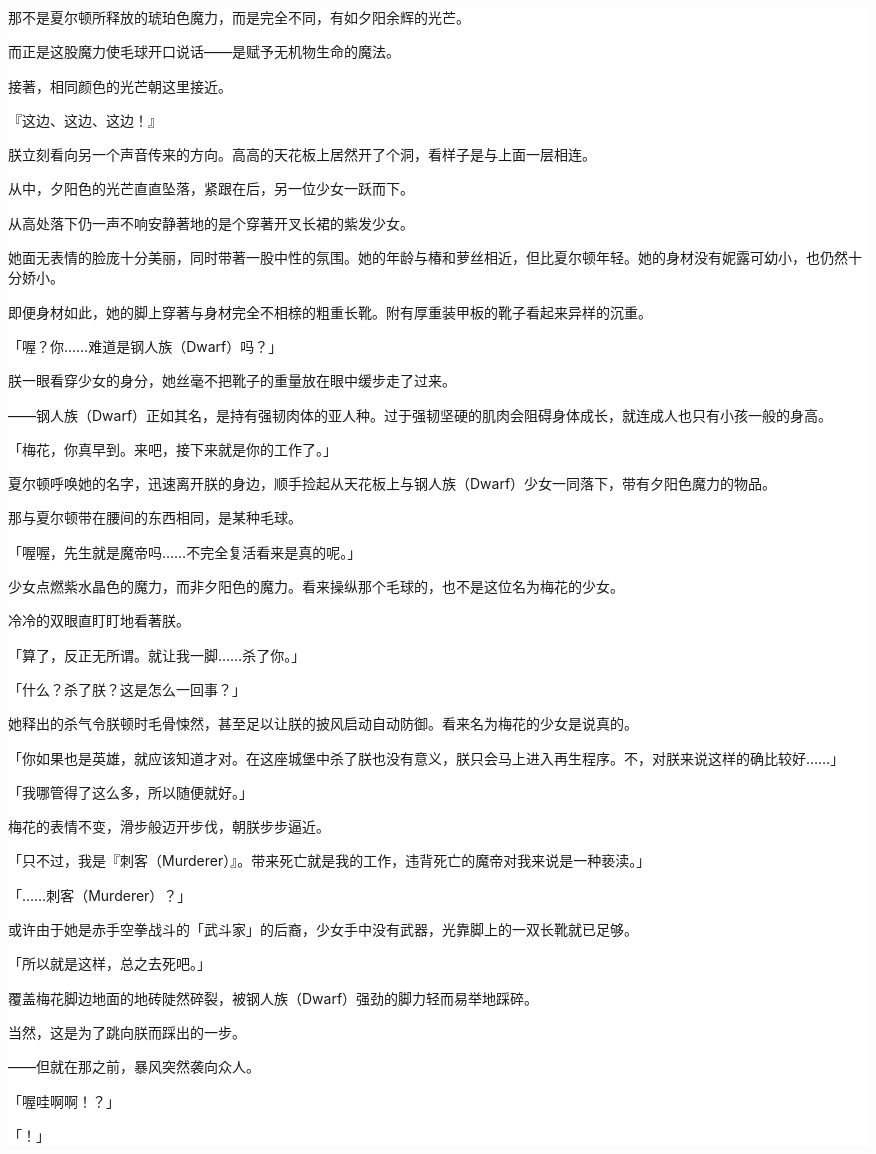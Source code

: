 那不是夏尔顿所释放的琥珀色魔力，而是完全不同，有如夕阳余辉的光芒。

而正是这股魔力使毛球开口说话——是赋予无机物生命的魔法。

接著，相同颜色的光芒朝这里接近。

『这边、这边、这边！』

朕立刻看向另一个声音传来的方向。高高的天花板上居然开了个洞，看样子是与上面一层相连。

从中，夕阳色的光芒直直坠落，紧跟在后，另一位少女一跃而下。

从高处落下仍一声不响安静著地的是个穿著开叉长裙的紫发少女。

她面无表情的脸庞十分美丽，同时带著一股中性的氛围。她的年龄与椿和萝丝相近，但比夏尔顿年轻。她的身材没有妮露可幼小，也仍然十分娇小。

即便身材如此，她的脚上穿著与身材完全不相榇的粗重长靴。附有厚重装甲板的靴子看起来异样的沉重。

「喔？你……难道是钢人族（Dwarf）吗？」

朕一眼看穿少女的身分，她丝毫不把靴子的重量放在眼中缓步走了过来。

——钢人族（Dwarf）正如其名，是持有强韧肉体的亚人种。过于强韧坚硬的肌肉会阻碍身体成长，就连成人也只有小孩一般的身高。

「梅花，你真早到。来吧，接下来就是你的工作了。」

夏尔顿呼唤她的名字，迅速离开朕的身边，顺手捡起从天花板上与钢人族（Dwarf）少女一同落下，带有夕阳色魔力的物品。

那与夏尔顿带在腰间的东西相同，是某种毛球。

「喔喔，先生就是魔帝吗……不完全复活看来是真的呢。」

少女点燃紫水晶色的魔力，而非夕阳色的魔力。看来操纵那个毛球的，也不是这位名为梅花的少女。

冷冷的双眼直盯盯地看著朕。

「算了，反正无所谓。就让我一脚……杀了你。」

「什么？杀了朕？这是怎么一回事？」

她释出的杀气令朕顿时毛骨悚然，甚至足以让朕的披风启动自动防御。看来名为梅花的少女是说真的。

「你如果也是英雄，就应该知道才对。在这座城堡中杀了朕也没有意义，朕只会马上进入再生程序。不，对朕来说这样的确比较好……」

「我哪管得了这么多，所以随便就好。」

梅花的表情不变，滑步般迈开步伐，朝朕步步逼近。

「只不过，我是『刺客（Murderer）』。带来死亡就是我的工作，违背死亡的魔帝对我来说是一种亵渎。」

「……刺客（Murderer）？」

或许由于她是赤手空拳战斗的「武斗家」的后裔，少女手中没有武器，光靠脚上的一双长靴就已足够。

「所以就是这样，总之去死吧。」

覆盖梅花脚边地面的地砖陡然碎裂，被钢人族（Dwarf）强劲的脚力轻而易举地踩碎。

当然，这是为了跳向朕而踩出的一步。

——但就在那之前，暴风突然袭向众人。

「喔哇啊啊！？」

「！」
